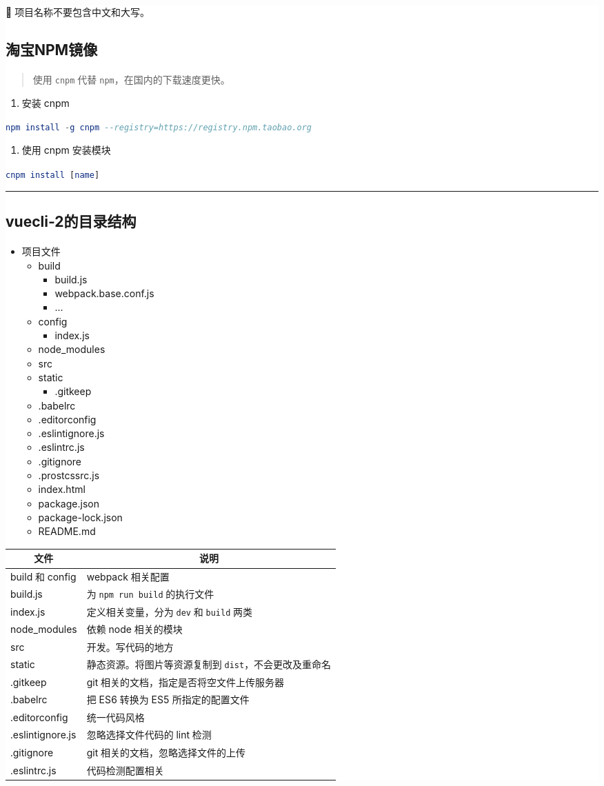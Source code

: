 :star2: 项目名称不要包含中文和大写。

## 淘宝NPM镜像

> 使用 `cnpm` 代替 `npm`，在国内的下载速度更快。

1. 安装 cnpm

```elm
npm install -g cnpm --registry=https://registry.npm.taobao.org
```

1. 使用 cnpm 安装模块

```elm
cnpm install [name]
```

------

## vuecli-2的目录结构

- 项目文件
  - build
    - build.js
    - webpack.base.conf.js
    - ...
  - config
    - index.js
  - node_modules
  - src
  - static
    - .gitkeep
  - .babelrc
  - .editorconfig
  - .eslintignore.js
  - .eslintrc.js
  - .gitignore
  - .prostcssrc.js
  - index.html
  - package.json
  - package-lock.json
  - README.md

| 文件              | 说明                                                  |
| ----------------- | ----------------------------------------------------- |
| build 和 config   | webpack 相关配置                                      |
| build.js          | 为 `npm run build` 的执行文件                         |
| index.js          | 定义相关变量，分为 `dev` 和 `build` 两类              |
| node_modules      | 依赖 node 相关的模块                                  |
| src               | 开发。写代码的地方                                    |
| static            | 静态资源。将图片等资源复制到 `dist`，不会更改及重命名 |
| .gitkeep          | git 相关的文档，指定是否将空文件上传服务器            |
| .babelrc          | 把 ES6 转换为 ES5 所指定的配置文件                    |
| .editorconfig     | 统一代码风格                                          |
| .eslintignore.js  | 忽略选择文件代码的 lint 检测                          |
| .gitignore        | git 相关的文档，忽略选择文件的上传                    |
| .eslintrc.js      | 代码检测配置相关                                      |